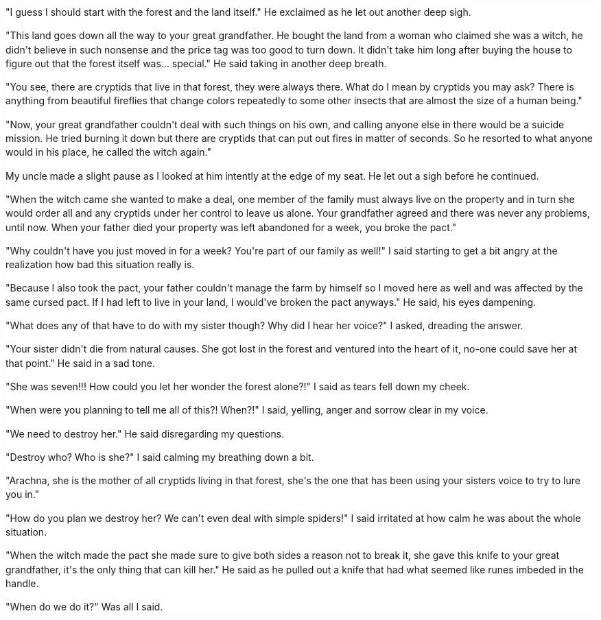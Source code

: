 "I guess I should start with the forest and the land itself." He exclaimed as he let out another deep sigh. 

"This land goes down all the way to your great grandfather. He bought the land from a woman who claimed she was a witch, he didn't believe in such nonsense and the price tag was too good to turn down. It didn't take him long after buying the house to figure out that the forest itself was... special." He said taking in another deep breath. 

"You see, there are cryptids that live in that forest, they were always there. What do I mean by cryptids you may ask? There is anything from beautiful fireflies that change colors repeatedly to some other insects that are almost the size of a human being." 

"Now, your great grandfather couldn't deal with such things on his own, and calling anyone else in there would be a suicide mission. He tried burning it down but there are cryptids that can put out fires in matter of seconds. So he resorted to what anyone would in his place, he called the witch again." 

My uncle made a slight pause as I looked at him intently at the edge of my seat. He let out a sigh before he continued. 

"When the witch came she wanted to make a deal, one member of the family must always live on the property and in turn she would order all and any cryptids under her control to leave us alone. Your grandfather agreed and there was never any problems, until now. When your father died your property was left abandoned for a week, you broke the pact." 

"Why couldn't have you just moved in for a week? You're part of our family as well!" I said starting to get a bit angry at the realization how bad this situation really is. 

"Because I also took the pact, your father couldn't manage the farm by himself so I moved here as well and was affected by the same cursed pact. If I had left to live in your land, I would've broken the pact anyways." He said, his eyes dampening. 

"What does any of that have to do with my sister though? Why did I hear her voice?" I asked, dreading the answer. 

"Your sister didn't die from natural causes. She got lost in the forest and ventured into the heart of it, no-one could save her at that point." He said in a sad tone. 

"She was seven!!! How could you let her wonder the forest alone?!" I said as tears fell down my cheek. 

"When were you planning to tell me all of this?! When?!" I said, yelling, anger and sorrow clear in my voice. 

"We need to destroy her." He said disregarding my questions. 

"Destroy who? Who is she?" I said calming my breathing down a bit. 

"Arachna, she is the mother of all cryptids living in that forest, she's the one that has been using your sisters voice to try to lure you in." 

"How do you plan we destroy her? We can't even deal with simple spiders!" I said irritated at how calm he was about the whole situation. 

"When the witch made the pact she made sure to give both sides a reason not to break it, she gave this knife to your great grandfather, it's the only thing that can kill her." He said as he pulled out a knife that had what seemed like runes imbeded in the handle. 

"When do we do it?" Was all I said. 
